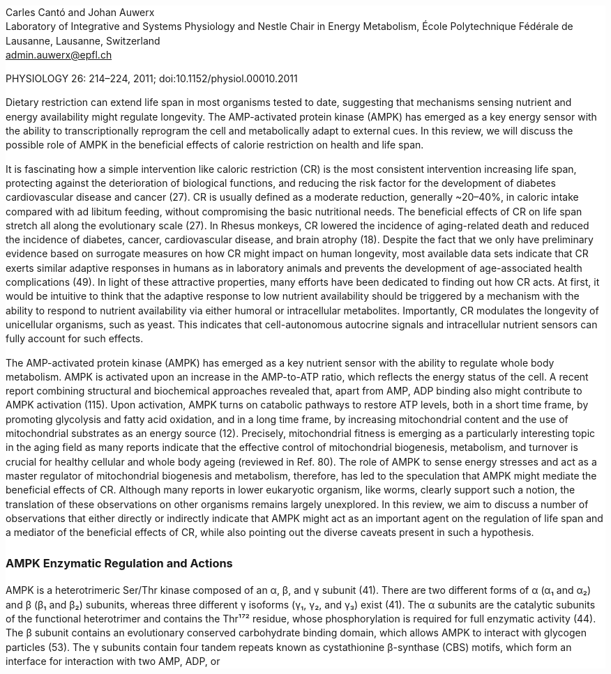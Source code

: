 Carles Cantó and Johan Auwerx  
Laboratory of Integrative and Systems Physiology and Nestle Chair in Energy Metabolism, École Polytechnique Fédérale de Lausanne, Lausanne, Switzerland  
admin.auwerx@epfl.ch  

PHYSIOLOGY 26: 214–224, 2011; doi:10.1152/physiol.00010.2011

Dietary restriction can extend life span in most organisms tested to date, suggesting that mechanisms sensing nutrient and energy availability might regulate longevity. The AMP-activated protein kinase (AMPK) has emerged as a key energy sensor with the ability to transcriptionally reprogram the cell and metabolically adapt to external cues. In this review, we will discuss the possible role of AMPK in the beneficial effects of calorie restriction on health and life span.

It is fascinating how a simple intervention like caloric restriction (CR) is the most consistent intervention increasing life span, protecting against the deterioration of biological functions, and reducing the risk factor for the development of diabetes cardiovascular disease and cancer (27). CR is usually defined as a moderate reduction, generally ~20–40%, in caloric intake compared with ad libitum feeding, without compromising the basic nutritional needs. The beneficial effects of CR on life span stretch all along the evolutionary scale (27). In Rhesus monkeys, CR lowered the incidence of aging-related death and reduced the incidence of diabetes, cancer, cardiovascular disease, and brain atrophy (18). Despite the fact that we only have preliminary evidence based on surrogate measures on how CR might impact on human longevity, most available data sets indicate that CR exerts similar adaptive responses in humans as in laboratory animals and prevents the development of age-associated health complications (49). In light of these attractive properties, many efforts have been dedicated to finding out how CR acts. At first, it would be intuitive to think that the adaptive response to low nutrient availability should be triggered by a mechanism with the ability to respond to nutrient availability via either humoral or intracellular metabolites. Importantly, CR modulates the longevity of unicellular organisms, such as yeast. This indicates that cell-autonomous autocrine signals and intracellular nutrient sensors can fully account for such effects.

The AMP-activated protein kinase (AMPK) has emerged as a key nutrient sensor with the ability to regulate whole body metabolism. AMPK is activated upon an increase in the AMP-to-ATP ratio, which reflects the energy status of the cell. A recent report combining structural and biochemical approaches revealed that, apart from AMP, ADP binding also might contribute to AMPK activation (115). Upon activation, AMPK turns on catabolic pathways to restore ATP levels, both in a short time frame, by promoting glycolysis and fatty acid oxidation, and in a long time frame, by increasing mitochondrial content and the use of mitochondrial substrates as an energy source (12). Precisely, mitochondrial fitness is emerging as a particularly interesting topic in the aging field as many reports indicate that the effective control of mitochondrial biogenesis, metabolism, and turnover is crucial for healthy cellular and whole body ageing (reviewed in Ref. 80). The role of AMPK to sense energy stresses and act as a master regulator of mitochondrial biogenesis and metabolism, therefore, has led to the speculation that AMPK might mediate the beneficial effects of CR. Although many reports in lower eukaryotic organism, like worms, clearly support such a notion, the translation of these observations on other organisms remains largely unexplored. In this review, we aim to discuss a number of observations that either directly or indirectly indicate that AMPK might act as an important agent on the regulation of life span and a mediator of the beneficial effects of CR, while also pointing out the diverse caveats present in such a hypothesis.

### AMPK Enzymatic Regulation and Actions

AMPK is a heterotrimeric Ser/Thr kinase composed of an α, β, and γ subunit (41). There are two different forms of α (α₁ and α₂) and β (β₁ and β₂) subunits, whereas three different γ isoforms (γ₁, γ₂, and γ₃) exist (41). The α subunits are the catalytic subunits of the functional heterotrimer and contains the Thr¹⁷² residue, whose phosphorylation is required for full enzymatic activity (44). The β subunit contains an evolutionary conserved carbohydrate binding domain, which allows AMPK to interact with glycogen particles (53). The γ subunits contain four tandem repeats known as cystathionine β-synthase (CBS) motifs, which form an interface for interaction with two AMP, ADP, or